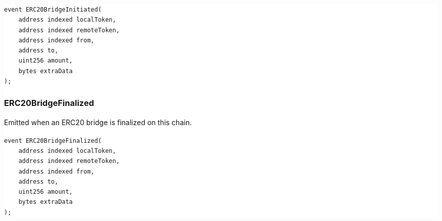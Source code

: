 
```solidity
event ERC20BridgeInitiated(
    address indexed localToken,
    address indexed remoteToken,
    address indexed from,
    address to,
    uint256 amount,
    bytes extraData
);
```

### ERC20BridgeFinalized
Emitted when an ERC20 bridge is finalized on this chain.


```solidity
event ERC20BridgeFinalized(
    address indexed localToken,
    address indexed remoteToken,
    address indexed from,
    address to,
    uint256 amount,
    bytes extraData
);
```

